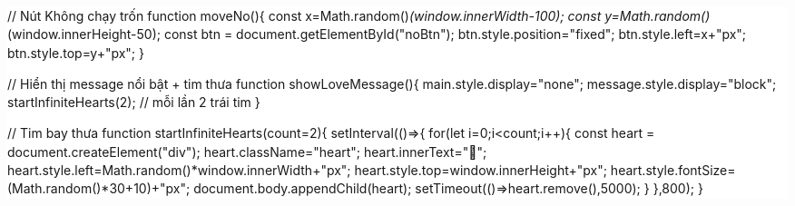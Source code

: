 // Nút Không chạy trốn
function moveNo(){
  const x=Math.random()*(window.innerWidth-100);
  const y=Math.random()*(window.innerHeight-50);
  const btn = document.getElementById("noBtn");
  btn.style.position="fixed";
  btn.style.left=x+"px";
  btn.style.top=y+"px";
}

// Hiển thị message nổi bật + tim thưa
function showLoveMessage(){
  main.style.display="none";
  message.style.display="block";
  startInfiniteHearts(2); // mỗi lần 2 trái tim
}

// Tim bay thưa
function startInfiniteHearts(count=2){
  setInterval(()=>{
    for(let i=0;i<count;i++){
      const heart = document.createElement("div");
      heart.className="heart";
      heart.innerText="💖";
      heart.style.left=Math.random()*window.innerWidth+"px";
      heart.style.top=window.innerHeight+"px";
      heart.style.fontSize=(Math.random()*30+10)+"px";
      document.body.appendChild(heart);
      setTimeout(()=>heart.remove(),5000);
    }
  },800);
}
</script>
</body>
</html>
